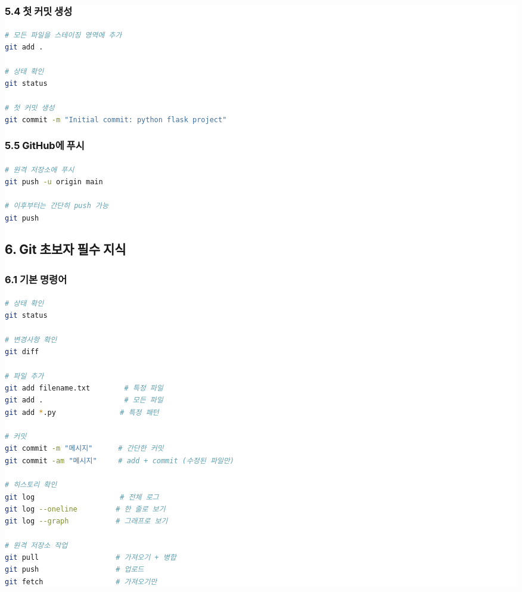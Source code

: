 ### 5.4 첫 커밋 생성
```bash
# 모든 파일을 스테이징 영역에 추가
git add .

# 상태 확인
git status

# 첫 커밋 생성
git commit -m "Initial commit: python flask project"
```

### 5.5 GitHub에 푸시
```bash
# 원격 저장소에 푸시
git push -u origin main

# 이후부터는 간단히 push 가능
git push
```

## 6. Git 초보자 필수 지식

### 6.1 기본 명령어
```bash
# 상태 확인
git status

# 변경사항 확인
git diff

# 파일 추가
git add filename.txt        # 특정 파일
git add .                   # 모든 파일
git add *.py               # 특정 패턴

# 커밋
git commit -m "메시지"      # 간단한 커밋
git commit -am "메시지"     # add + commit (수정된 파일만)

# 히스토리 확인
git log                    # 전체 로그
git log --oneline         # 한 줄로 보기
git log --graph           # 그래프로 보기

# 원격 저장소 작업
git pull                  # 가져오기 + 병합
git push                  # 업로드
git fetch                 # 가져오기만
```
